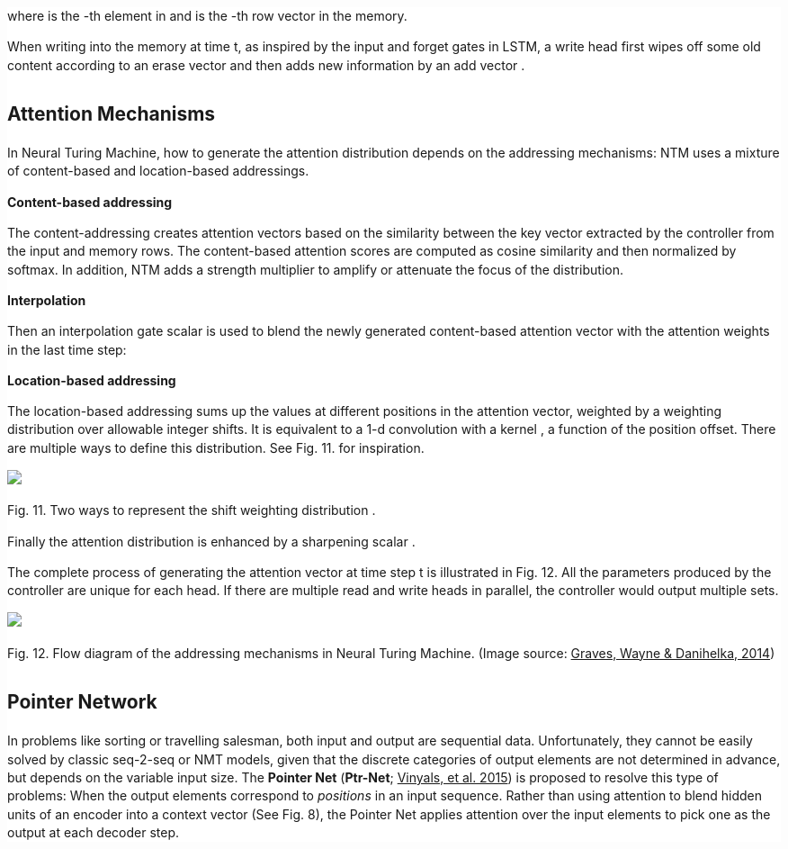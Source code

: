 where is the -th element in and is the -th row vector in the memory.

When writing into the memory at time t, as inspired by the input and forget gates in LSTM, a write head first wipes off some old content according to an erase vector and then adds new information by an add vector .

## Attention Mechanisms

In Neural Turing Machine, how to generate the attention distribution depends on the addressing mechanisms: NTM uses a mixture of content-based and location-based addressings.

**Content-based addressing**

The content-addressing creates attention vectors based on the similarity between the key vector extracted by the controller from the input and memory rows. The content-based attention scores are computed as cosine similarity and then normalized by softmax. In addition, NTM adds a strength multiplier to amplify or attenuate the focus of the distribution.

**Interpolation**

Then an interpolation gate scalar is used to blend the newly generated content-based attention vector with the attention weights in the last time step:

**Location-based addressing**

The location-based addressing sums up the values at different positions in the attention vector, weighted by a weighting distribution over allowable integer shifts. It is equivalent to a 1-d convolution with a kernel , a function of the position offset. There are multiple ways to define this distribution. See Fig. 11. for inspiration.

![](https://lilianweng.github.io/posts/2018-06-24-attention/shift-weighting.png)

Fig. 11. Two ways to represent the shift weighting distribution .

Finally the attention distribution is enhanced by a sharpening scalar .

The complete process of generating the attention vector at time step t is illustrated in Fig. 12. All the parameters produced by the controller are unique for each head. If there are multiple read and write heads in parallel, the controller would output multiple sets.

![](https://lilianweng.github.io/posts/2018-06-24-attention/NTM-flow-addressing.png)

Fig. 12. Flow diagram of the addressing mechanisms in Neural Turing Machine. (Image source: [Graves, Wayne & Danihelka, 2014](https://arxiv.org/abs/1410.5401))

## Pointer Network

In problems like sorting or travelling salesman, both input and output are sequential data. Unfortunately, they cannot be easily solved by classic seq-2-seq or NMT models, given that the discrete categories of output elements are not determined in advance, but depends on the variable input size. The **Pointer Net** (**Ptr-Net**; [Vinyals, et al. 2015](https://arxiv.org/abs/1506.03134)) is proposed to resolve this type of problems: When the output elements correspond to *positions* in an input sequence. Rather than using attention to blend hidden units of an encoder into a context vector (See Fig. 8), the Pointer Net applies attention over the input elements to pick one as the output at each decoder step.
